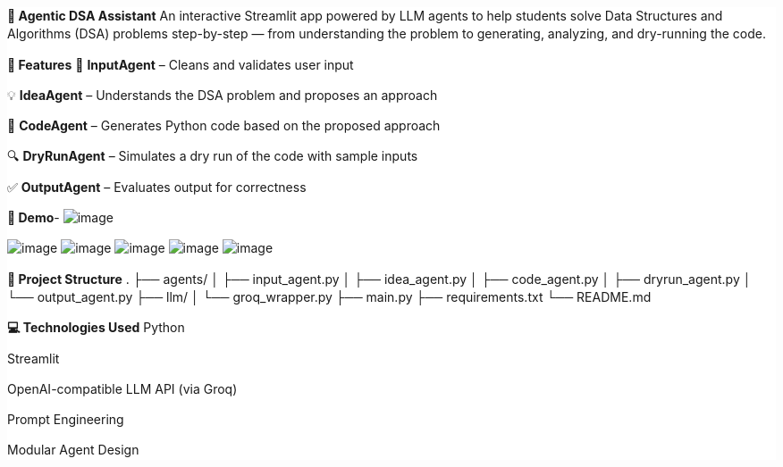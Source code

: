 **🧠 Agentic DSA Assistant**
An interactive Streamlit app powered by LLM agents to help students solve Data Structures and Algorithms (DSA) problems step-by-step — from understanding the problem to generating, analyzing, and dry-running the code.

**🚀 Features**
📝 **InputAgent** – Cleans and validates user input

💡 **IdeaAgent** – Understands the DSA problem and proposes an approach

🧮 **CodeAgent** – Generates Python code based on the proposed approach

🔍 **DryRunAgent** – Simulates a dry run of the code with sample inputs

✅ **OutputAgent** – Evaluates output for correctness

**📸 Demo**-
<img width="1832" height="878" alt="image" src="https://github.com/user-attachments/assets/0ecb118b-0110-4eea-8b13-0b1da0ce4dd3" />

<img width="1753" height="585" alt="image" src="https://github.com/user-attachments/assets/0174dd4c-2e31-4caf-9989-ec6b2f0fc67c" />

<img width="1707" height="797" alt="image" src="https://github.com/user-attachments/assets/496a0ba1-2f38-404e-a962-0ce60e822687" />

<img width="1710" height="850" alt="image" src="https://github.com/user-attachments/assets/706050e6-16b2-44c4-9c6a-90033b319446" />

<img width="1651" height="795" alt="image" src="https://github.com/user-attachments/assets/82dbd40b-a6ca-4e28-8d74-f3b7f9c175fb" />

<img width="1752" height="748" alt="image" src="https://github.com/user-attachments/assets/d0d96045-a153-42e8-8995-7d5798cb8673" />

**📂 Project Structure**
.
├── agents/
│   ├── input_agent.py
│   ├── idea_agent.py
│   ├── code_agent.py
│   ├── dryrun_agent.py
│   └── output_agent.py
├── llm/
│   └── groq_wrapper.py
├── main.py
├── requirements.txt
└── README.md

**💻 Technologies Used**
Python

Streamlit

OpenAI-compatible LLM API (via Groq)

Prompt Engineering

Modular Agent Design







